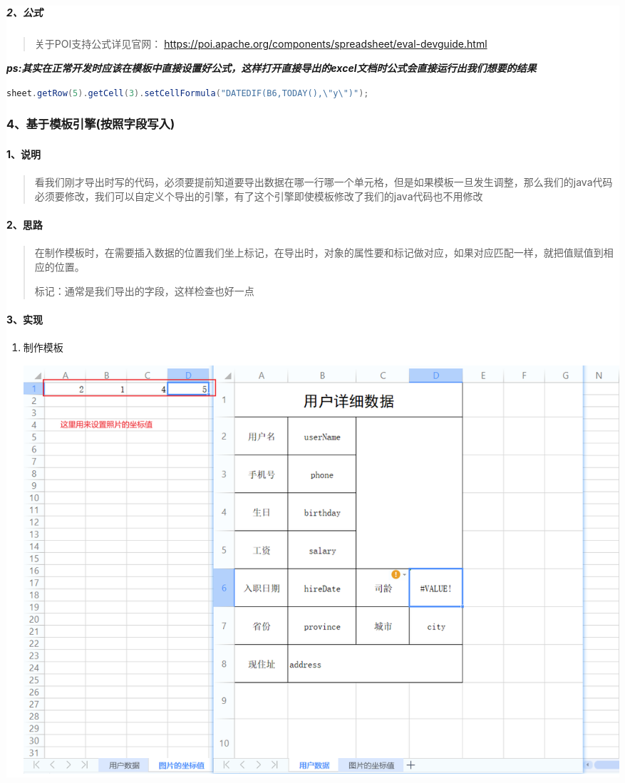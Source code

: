 ##### 2、公式

> 关于POI支持公式详见官网： https://poi.apache.org/components/spreadsheet/eval-devguide.html

***ps:其实在正常开发时应该在模板中直接设置好公式，这样打开直接导出的excel文档时公式会直接运行出我们想要的结果***

```java
sheet.getRow(5).getCell(3).setCellFormula("DATEDIF(B6,TODAY(),\"y\")");
```



### 4、基于模板引擎(按照字段写入)

#### 1、说明

> 看我们刚才导出时写的代码，必须要提前知道要导出数据在哪一行哪一个单元格，但是如果模板一旦发生调整，那么我们的java代码必须要修改，我们可以自定义个导出的引擎，有了这个引擎即使模板修改了我们的java代码也不用修改

#### 2、思路

> 在制作模板时，在需要插入数据的位置我们坐上标记，在导出时，对象的属性要和标记做对应，如果对应匹配一样，就把值赋值到相应的位置。
>
> 标记：通常是我们导出的字段，这样检查也好一点

#### 3、实现

1. 制作模板

   ![image-20210802214845903](../../images/image-20210802214845903.png)
